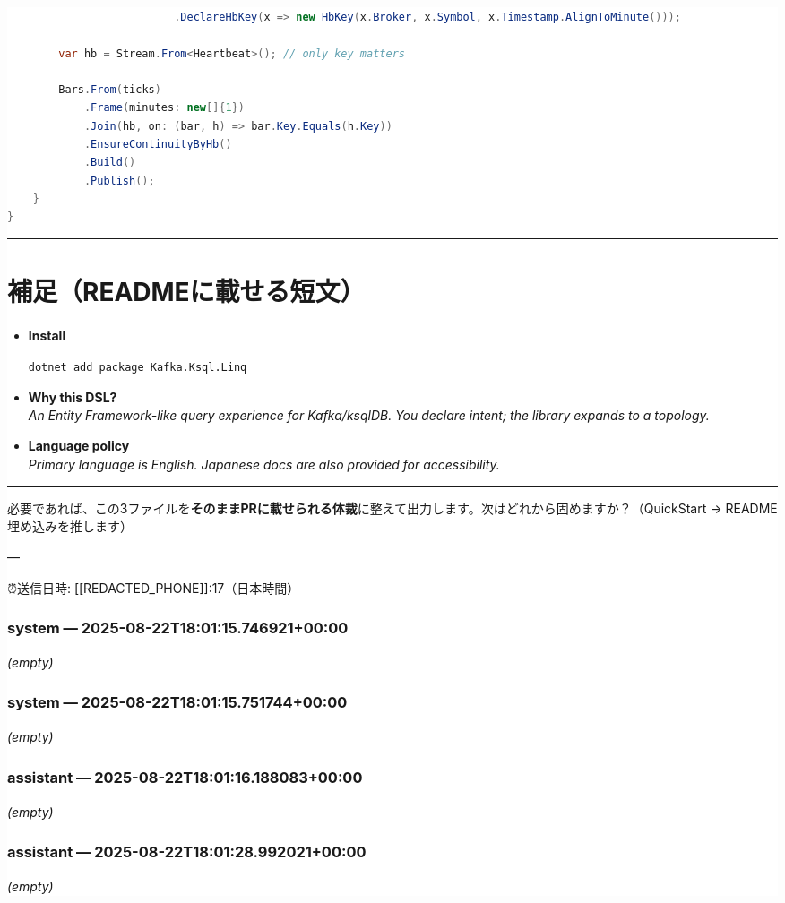 ```csharp
                          .DeclareHbKey(x => new HbKey(x.Broker, x.Symbol, x.Timestamp.AlignToMinute()));

        var hb = Stream.From<Heartbeat>(); // only key matters

        Bars.From(ticks)
            .Frame(minutes: new[]{1})
            .Join(hb, on: (bar, h) => bar.Key.Equals(h.Key))
            .EnsureContinuityByHb()
            .Build()
            .Publish();
    }
}
```

---

# 補足（READMEに載せる短文）
- **Install**
  ```bash
  dotnet add package Kafka.Ksql.Linq
  ```
- **Why this DSL?**  
  *An Entity Framework-like query experience for Kafka/ksqlDB. You declare intent; the library expands to a topology.*

- **Language policy**  
  *Primary language is English. Japanese docs are also provided for accessibility.*

---

必要であれば、この3ファイルを**そのままPRに載せられる体裁**に整えて出力します。次はどれから固めますか？（QuickStart → README埋め込みを推します）

—

⏰送信日時: [[REDACTED_PHONE]]:17（日本時間）

### system — 2025-08-22T18:01:15.746921+00:00

_(empty)_

### system — 2025-08-22T18:01:15.751744+00:00

_(empty)_

### assistant — 2025-08-22T18:01:16.188083+00:00

_(empty)_

### assistant — 2025-08-22T18:01:28.992021+00:00

_(empty)_
